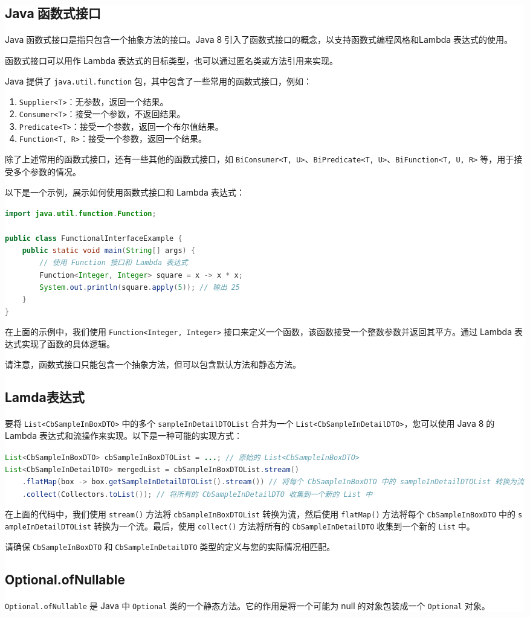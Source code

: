 ## Java 函数式接口

Java 函数式接口是指只包含一个抽象方法的接口。Java 8 引入了函数式接口的概念，以支持函数式编程风格和Lambda 表达式的使用。

函数式接口可以用作 Lambda 表达式的目标类型，也可以通过匿名类或方法引用来实现。

Java 提供了 `java.util.function` 包，其中包含了一些常用的函数式接口，例如：

1. `Supplier<T>`：无参数，返回一个结果。
2. `Consumer<T>`：接受一个参数，不返回结果。
3. `Predicate<T>`：接受一个参数，返回一个布尔值结果。
4. `Function<T, R>`：接受一个参数，返回一个结果。

除了上述常用的函数式接口，还有一些其他的函数式接口，如 `BiConsumer<T, U>`、`BiPredicate<T, U>`、`BiFunction<T, U, R>` 等，用于接受多个参数的情况。

以下是一个示例，展示如何使用函数式接口和 Lambda 表达式：

```java
import java.util.function.Function;

public class FunctionalInterfaceExample {
    public static void main(String[] args) {
        // 使用 Function 接口和 Lambda 表达式
        Function<Integer, Integer> square = x -> x * x;
        System.out.println(square.apply(5)); // 输出 25
    }
}
```

在上面的示例中，我们使用 `Function<Integer, Integer>` 接口来定义一个函数，该函数接受一个整数参数并返回其平方。通过 Lambda 表达式实现了函数的具体逻辑。

请注意，函数式接口只能包含一个抽象方法，但可以包含默认方法和静态方法。

##  Lamda表达式

要将 `List<CbSampleInBoxDTO>` 中的多个 `sampleInDetailDTOList` 合并为一个 `List<CbSampleInDetailDTO>`，您可以使用 Java 8 的 Lambda 表达式和流操作来实现。以下是一种可能的实现方式：

```java
List<CbSampleInBoxDTO> cbSampleInBoxDTOList = ...; // 原始的 List<CbSampleInBoxDTO>
List<CbSampleInDetailDTO> mergedList = cbSampleInBoxDTOList.stream()
    .flatMap(box -> box.getSampleInDetailDTOList().stream()) // 将每个 CbSampleInBoxDTO 中的 sampleInDetailDTOList 转换为流
    .collect(Collectors.toList()); // 将所有的 CbSampleInDetailDTO 收集到一个新的 List 中
```

在上面的代码中，我们使用 `stream()` 方法将 `cbSampleInBoxDTOList` 转换为流，然后使用 `flatMap()` 方法将每个 `CbSampleInBoxDTO` 中的 `sampleInDetailDTOList` 转换为一个流。最后，使用 `collect()` 方法将所有的 `CbSampleInDetailDTO` 收集到一个新的 `List` 中。

请确保 `CbSampleInBoxDTO` 和 `CbSampleInDetailDTO` 类型的定义与您的实际情况相匹配。



## Optional.ofNullable 

`Optional.ofNullable` 是 Java 中 `Optional` 类的一个静态方法。它的作用是将一个可能为 null 的对象包装成一个 `Optional` 对象。
